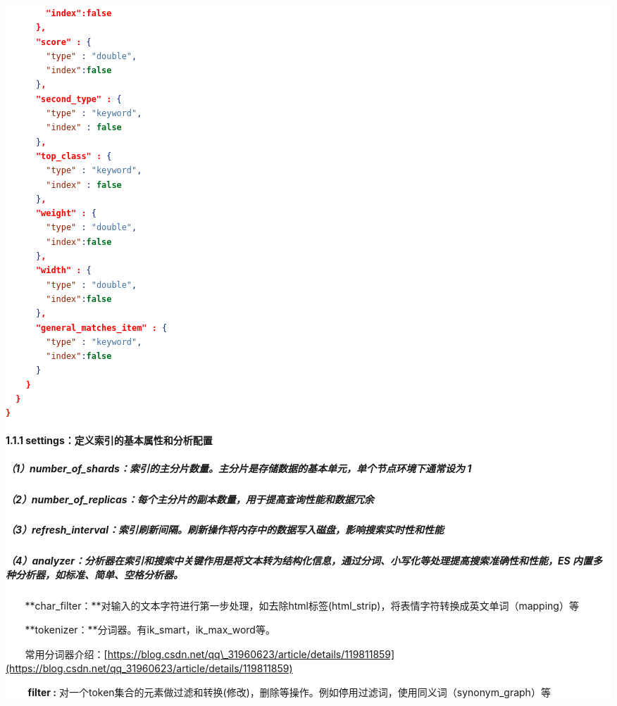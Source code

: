 ```json
        "index":false
      },
      "score" : {
        "type" : "double",
        "index":false
      },
      "second_type" : {
        "type" : "keyword",
        "index" : false
      },
      "top_class" : {
        "type" : "keyword",
        "index" : false
      },
      "weight" : {
        "type" : "double",
        "index":false
      },
      "width" : {
        "type" : "double",
        "index":false
      },
      "general_matches_item" : {
        "type" : "keyword",
        "index":false
      }
    }
  }
}
```

#### 1.1.1 settings：定义索引的基本属性和分析配置

##### （1）number\_of\_shards：索引的主分片数量。主分片是存储数据的基本单元，单个节点环境下通常设为 1

##### （2）number\_of\_replicas：每个主分片的副本数量，用于提高查询性能和数据冗余

##### （3）refresh\_interval：索引刷新间隔。刷新操作将内存中的数据写入磁盘，影响搜索实时性和性能

##### （4）analyzer：分析器在索引和搜索中关键作用是将文本转为结构化信息，通过分词、小写化等处理提高搜索准确性和性能，ES 内置多种分析器，如标准、简单、空格分析器。

       **char\_filter：**对输入的文本字符进行第一步处理，如去除html标签(html\_strip)，将表情字符转换成英文单词（mapping）等

       **tokenizer：**分词器。有ik\_smart，ik\_max\_word等。 

       常用分词器介绍：[https://blog.csdn.net/qq\_31960623/article/details/119811859](https://blog.csdn.net/qq_31960623/article/details/119811859)

        **filter :** 对一个token集合的元素做过滤和转换(修改)，删除等操作。例如停用过滤词，使用同义词（synonym\_graph）等
